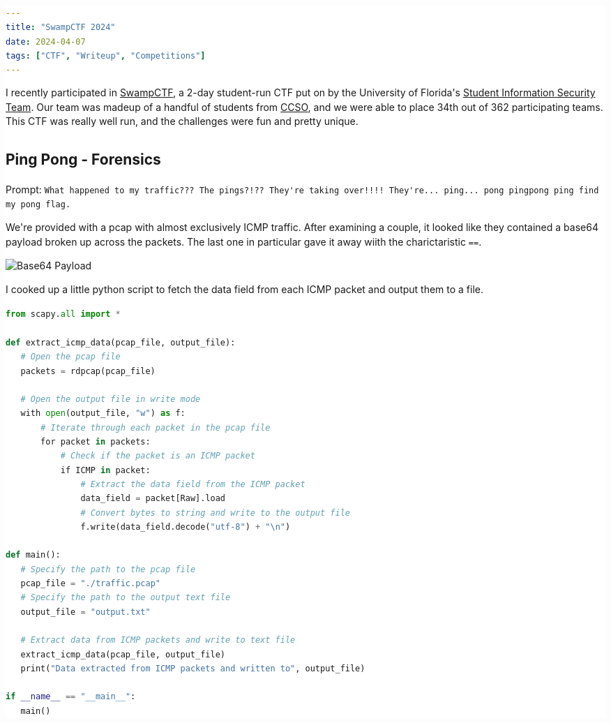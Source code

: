```yaml
---
title: "SwampCTF 2024"
date: 2024-04-07
tags: ["CTF", "Writeup", "Competitions"]
---
```


I recently participated in [SwampCTF](https://swampctf.com/), a 2-day student-run CTF put on by the University of Florida's [Student Information Security Team](https://ufsit.club/). Our team was madeup of a handful of students from [CCSO](https://psuccso.org), and we were able to place 34th out of 362 participating teams. This CTF was really well run, and the challenges were fun and pretty unique.

## Ping Pong - Forensics

Prompt: `What happened to my traffic??? The pings?!?? They're taking over!!!! They're... ping... pong pingpong ping find my pong flag.`

We're provided with a pcap with almost exclusively ICMP traffic. After examining a couple, it looked like they contained a base64 payload broken up across the packets. The last one in particular gave it away wiith the charictaristic `==`.

![Base64 Payload](security/swampctf-24/ping-payload.png)

I cooked up a little python script to fetch the data field from each ICMP packet and output them to a file.

```python
from scapy.all import *  
  
def extract_icmp_data(pcap_file, output_file):  
   # Open the pcap file  
   packets = rdpcap(pcap_file)  
      
   # Open the output file in write mode  
   with open(output_file, "w") as f:  
       # Iterate through each packet in the pcap file  
       for packet in packets:  
           # Check if the packet is an ICMP packet  
           if ICMP in packet:  
               # Extract the data field from the ICMP packet  
               data_field = packet[Raw].load  
               # Convert bytes to string and write to the output file  
               f.write(data_field.decode("utf-8") + "\n")  
  
def main():  
   # Specify the path to the pcap file  
   pcap_file = "./traffic.pcap"  
   # Specify the path to the output text file  
   output_file = "output.txt"  
      
   # Extract data from ICMP packets and write to text file  
   extract_icmp_data(pcap_file, output_file)  
   print("Data extracted from ICMP packets and written to", output_file)  
  
if __name__ == "__main__":  
   main()
```
